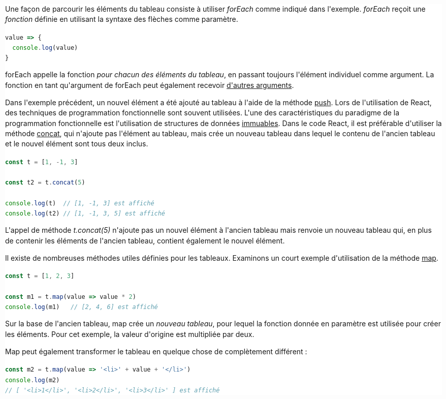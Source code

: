 Une façon de parcourir les éléments du tableau consiste à utiliser _forEach_ comme indiqué dans l'exemple. _forEach_ reçoit une <i>fonction</i> définie en utilisant la syntaxe des flèches comme paramètre.

```js
value => {
  console.log(value)
}
```

forEach appelle la fonction <i>pour chacun des éléments du tableau</i>, en passant toujours l'élément individuel comme argument. La fonction en tant qu'argument de forEach peut également recevoir [d'autres arguments](https://developer.mozilla.org/en-US/docs/Web/JavaScript/Reference/Global_Objects/Array/forEach).

Dans l'exemple précédent, un nouvel élément a été ajouté au tableau à l'aide de la méthode [push](https://developer.mozilla.org/en-US/docs/Web/JavaScript/Reference/Global_Objects/Array/push). Lors de l'utilisation de React, des techniques de programmation fonctionnelle sont souvent utilisées. L'une des caractéristiques du paradigme de la programmation fonctionnelle est l'utilisation de structures de données [immuables](https://en.wikipedia.org/wiki/Immutable_object). Dans le code React, il est préférable d'utiliser la méthode [concat](https://developer.mozilla.org/en-US/docs/Web/JavaScript/Reference/Global_Objects/Array/concat), qui n'ajoute pas l'élément au tableau, mais crée un nouveau tableau dans lequel le contenu de l'ancien tableau et le nouvel élément sont tous deux inclus.

```js
const t = [1, -1, 3]

const t2 = t.concat(5)

console.log(t)  // [1, -1, 3] est affiché
console.log(t2) // [1, -1, 3, 5] est affiché
```

L'appel de méthode _t.concat(5)_ n'ajoute pas un nouvel élément à l'ancien tableau mais renvoie un nouveau tableau qui, en plus de contenir les éléments de l'ancien tableau, contient également le nouvel élément.

Il existe de nombreuses méthodes utiles définies pour les tableaux. Examinons un court exemple d'utilisation de la méthode [map](https://developer.mozilla.org/en-US/docs/Web/JavaScript/Reference/Global_Objects/Array/map).

```js
const t = [1, 2, 3]

const m1 = t.map(value => value * 2)
console.log(m1)   // [2, 4, 6] est affiché
```

Sur la base de l'ancien tableau, map crée un <i>nouveau tableau</i>, pour lequel la fonction donnée en paramètre est utilisée pour créer les éléments. Pour cet exemple, la valeur d'origine est multipliée par deux.

Map peut également transformer le tableau en quelque chose de complètement différent :

```js
const m2 = t.map(value => '<li>' + value + '</li>')
console.log(m2)  
// [ '<li>1</li>', '<li>2</li>', '<li>3</li>' ] est affiché
```
